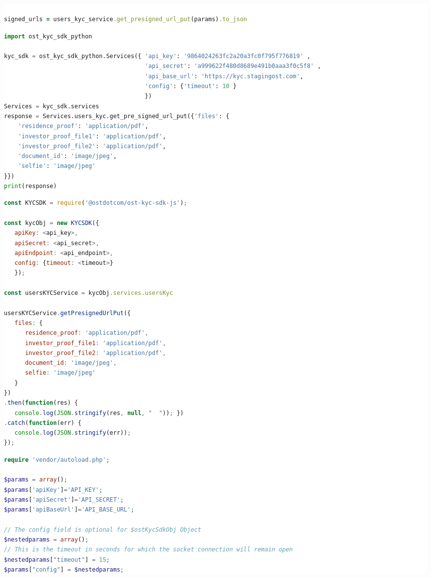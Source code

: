 ```ruby

signed_urls = users_kyc_service.get_presigned_url_put(params).to_json
```

```python
import ost_kyc_sdk_python

kyc_sdk = ost_kyc_sdk_python.Services({ 'api_key': '9864024263fc2a20a3fc0f795f776819' , 
                                        'api_secret': 'a999622f480d8689e491b0aaa3f0c5f8' , 
                                        'api_base_url': 'https://kyc.stagingost.com',
                                        'config': {'timeout': 10 }
                                        })
Services = kyc_sdk.services
response = Services.users_kyc.get_pre_signed_url_put({'files': {
    'residence_proof': 'application/pdf',
    'investor_proof_file1': 'application/pdf',
    'investor_proof_file2': 'application/pdf',
    'document_id': 'image/jpeg',
    'selfie': 'image/jpeg'
}})
print(response)
```

```js
const KYCSDK = require('@ostdotcom/ost-kyc-sdk-js');

const kycObj = new KYCSDK({
   apiKey: <api_key>, 
   apiSecret: <api_secret>, 
   apiEndpoint: <api_endpoint>, 
   config: {timeout: <timeout>}
   });

const usersKYCService = kycObj.services.usersKyc

usersKYCService.getPresignedUrlPut({
   files: {
      residence_proof: 'application/pdf',
      investor_proof_file1: 'application/pdf',
      investor_proof_file2: 'application/pdf',
      document_id: 'image/jpeg',
      selfie: 'image/jpeg'
   }
})
.then(function(res) { 
   console.log(JSON.stringify(res, null, "  ")); })
.catch(function(err) { 
   console.log(JSON.stringify(err)); 
});
```

```php
require 'vendor/autoload.php';

$params = array();
$params['apiKey']='API_KEY';
$params['apiSecret']='API_SECRET';
$params['apiBaseUrl']='API_BASE_URL';

// The config field is optional for $ostKycSdkObj Object
$nestedparams = array();
// This is the timeout in seconds for which the socket connection will remain open
$nestedparams["timeout"] = 15;
$params["config"] = $nestedparams;

```